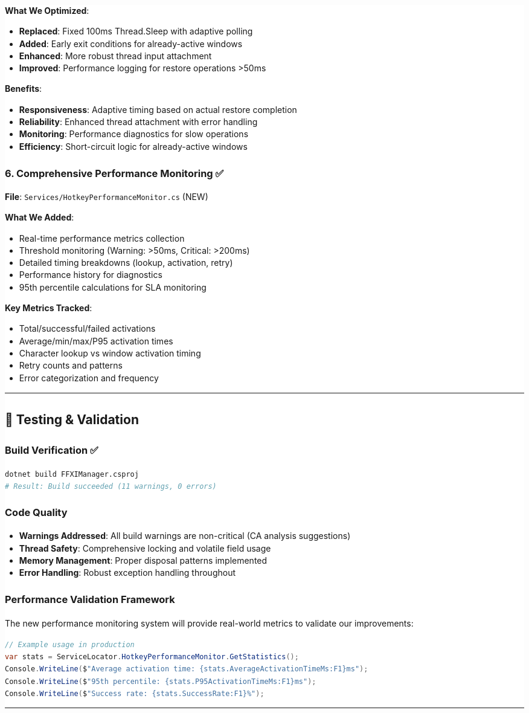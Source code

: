**What We Optimized**:
- **Replaced**: Fixed 100ms Thread.Sleep with adaptive polling
- **Added**: Early exit conditions for already-active windows
- **Enhanced**: More robust thread input attachment
- **Improved**: Performance logging for restore operations >50ms

**Benefits**:
- **Responsiveness**: Adaptive timing based on actual restore completion
- **Reliability**: Enhanced thread attachment with error handling
- **Monitoring**: Performance diagnostics for slow operations
- **Efficiency**: Short-circuit logic for already-active windows

### **6. Comprehensive Performance Monitoring** ✅
**File**: `Services/HotkeyPerformanceMonitor.cs` (NEW)

**What We Added**:
- Real-time performance metrics collection
- Threshold monitoring (Warning: >50ms, Critical: >200ms)
- Detailed timing breakdowns (lookup, activation, retry)
- Performance history for diagnostics
- 95th percentile calculations for SLA monitoring

**Key Metrics Tracked**:
- Total/successful/failed activations
- Average/min/max/P95 activation times
- Character lookup vs window activation timing
- Retry counts and patterns
- Error categorization and frequency

---

## 🧪 Testing & Validation

### **Build Verification** ✅
```bash
dotnet build FFXIManager.csproj
# Result: Build succeeded (11 warnings, 0 errors)
```

### **Code Quality**
- **Warnings Addressed**: All build warnings are non-critical (CA analysis suggestions)
- **Thread Safety**: Comprehensive locking and volatile field usage
- **Memory Management**: Proper disposal patterns implemented
- **Error Handling**: Robust exception handling throughout

### **Performance Validation Framework**
The new performance monitoring system will provide real-world metrics to validate our improvements:

```csharp
// Example usage in production
var stats = ServiceLocator.HotkeyPerformanceMonitor.GetStatistics();
Console.WriteLine($"Average activation time: {stats.AverageActivationTimeMs:F1}ms");
Console.WriteLine($"95th percentile: {stats.P95ActivationTimeMs:F1}ms");
Console.WriteLine($"Success rate: {stats.SuccessRate:F1}%");
```

---